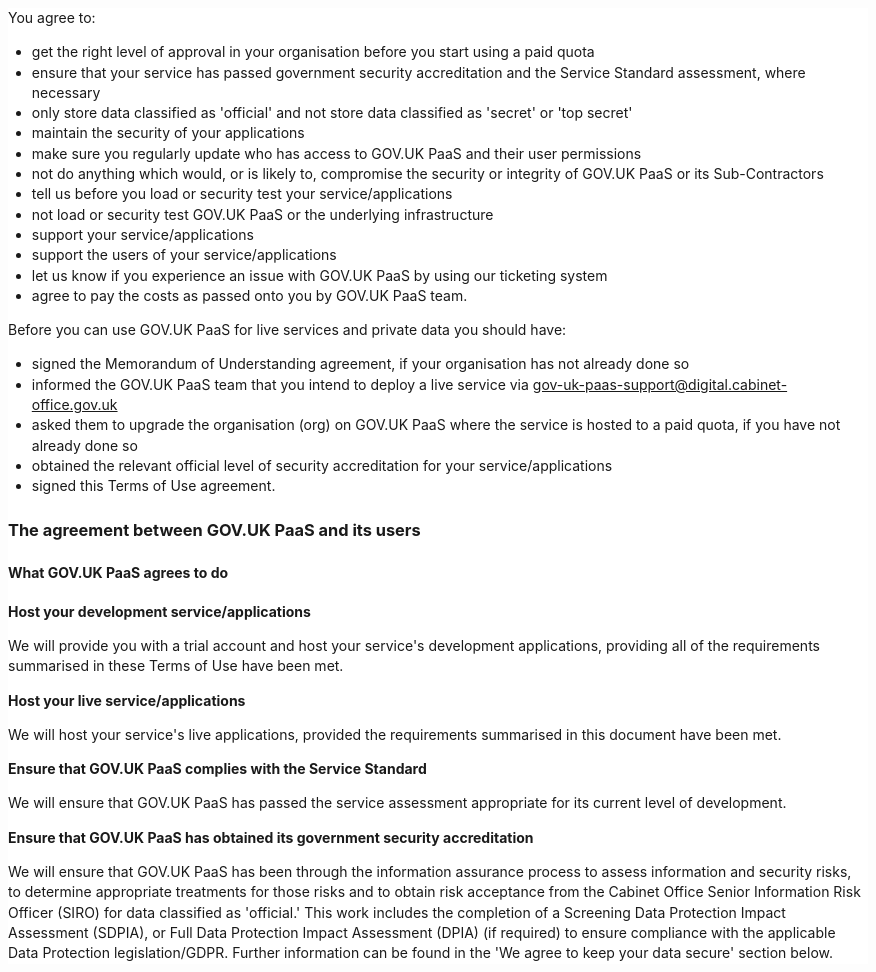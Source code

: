 You agree to:
* get the right level of approval in your organisation before you start using a paid quota
* ensure that your service has passed government security accreditation and the Service Standard assessment, where necessary
* only store data classified as 'official' and not store data classified as 'secret' or 'top secret'
* maintain the security of your applications
* make sure you regularly update who has access to GOV.UK PaaS and their user permissions
* not do anything which would, or is likely to, compromise the security or integrity of GOV.UK PaaS or its Sub-Contractors
* tell us before you load or security test your service/applications
* not load or security test GOV.UK PaaS or the underlying infrastructure
* support your service/applications
* support the users of your service/applications
* let us know if you experience an issue with GOV.UK PaaS by using our ticketing system
* agree to pay the costs as passed onto you by GOV.UK PaaS team.

Before you can use GOV.UK PaaS for live services and private data you should have:
* signed the Memorandum of Understanding agreement, if your organisation has not already done so
* informed the GOV.UK PaaS team that you intend to deploy a live service via <gov-uk-paas-support@digital.cabinet-office.gov.uk>
* asked them to upgrade the organisation (org) on GOV.UK PaaS where the service is hosted to a paid quota, if you have not already done so
* obtained the relevant official level of security accreditation for your service/applications
* signed this Terms of Use agreement.

### The agreement between GOV.UK PaaS and its users

#### What GOV.UK PaaS agrees to do

**Host your development service/applications**

We will provide you with a trial account and host your service's development applications, providing all of the requirements summarised in these Terms of Use have been met.

**Host your live service/applications**

We will host your service's live applications, provided the requirements summarised in this document have been met.

**Ensure that GOV.UK PaaS complies with the Service Standard**

We will ensure that GOV.UK PaaS has passed the service assessment appropriate for its current level of development.

**Ensure that GOV.UK PaaS has obtained its government security accreditation**

We will ensure that GOV.UK PaaS has been through the information assurance process to assess information and security risks, to determine appropriate treatments for those risks and to obtain risk acceptance from the Cabinet Office Senior Information Risk Officer (SIRO) for data classified as 'official.' This work includes the completion of a Screening Data Protection Impact Assessment (SDPIA), or Full Data Protection Impact Assessment (DPIA) (if required) to ensure compliance with the applicable Data Protection legislation/GDPR. Further information can be found in the 'We agree to keep your data secure' section below.
